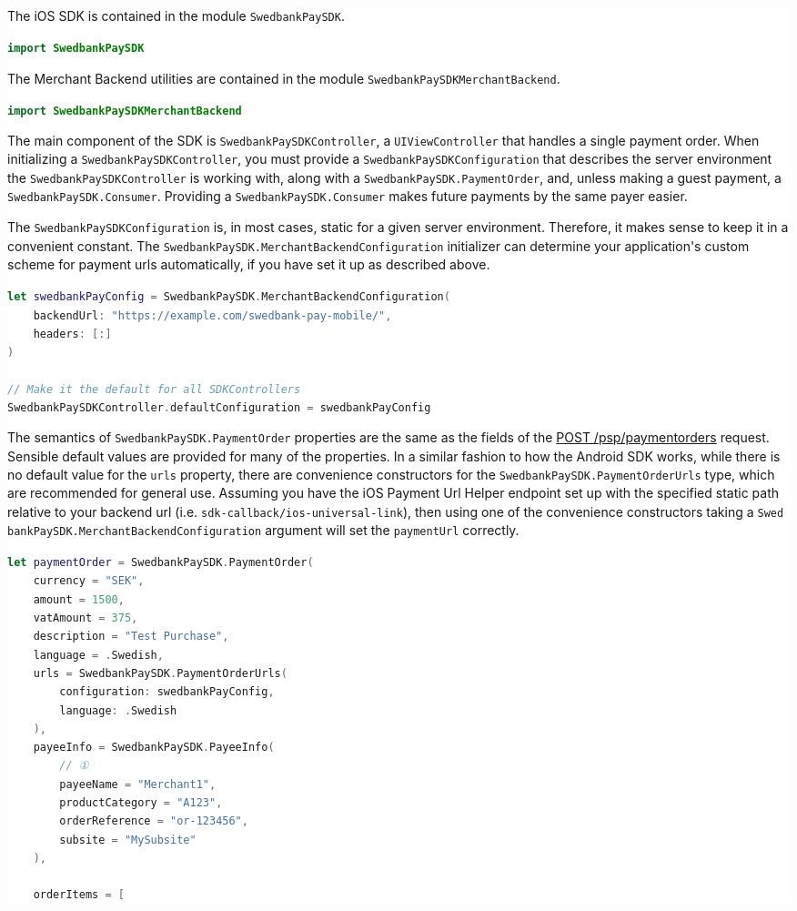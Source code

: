 The iOS SDK is contained in the module `SwedbankPaySDK`.

```swift
import SwedbankPaySDK
```

The Merchant Backend utilities are contained in the module
`SwedbankPaySDKMerchantBackend`.

```swift
import SwedbankPaySDKMerchantBackend
```

The main component of the SDK is `SwedbankPaySDKController`, a
`UIViewController` that handles a single payment order. When initializing a
`SwedbankPaySDKController`, you must provide a `SwedbankPaySDKConfiguration`
that describes the server environment the `SwedbankPaySDKController` is working
with, along with a `SwedbankPaySDK.PaymentOrder`, and, unless making a guest
payment, a `SwedbankPaySDK.Consumer`. Providing a `SwedbankPaySDK.Consumer`
makes future payments by the same payer easier.

The `SwedbankPaySDKConfiguration` is, in most cases, static for a given server
environment. Therefore, it makes sense to keep it in a convenient constant. The
`SwedbankPaySDK.MerchantBackendConfiguration` initializer can determine your
application's custom scheme for payment urls automatically, if you have set it
up as described above.

```swift
let swedbankPayConfig = SwedbankPaySDK.MerchantBackendConfiguration(
    backendUrl: "https://example.com/swedbank-pay-mobile/",
    headers: [:]
)

// Make it the default for all SDKControllers
SwedbankPaySDKController.defaultConfiguration = swedbankPayConfig
```

The semantics of `SwedbankPaySDK.PaymentOrder` properties are the same as the
fields of the [POST /psp/paymentorders][checkin-paymentorder] request. Sensible
default values are provided for many of the properties. In a similar fashion to
how the Android SDK works, while there is no default value for the `urls`
property, there are convenience constructors for the
`SwedbankPaySDK.PaymentOrderUrls` type, which are recommended for general use.
Assuming you have the iOS Payment Url Helper endpoint set up with the specified
static path relative to your backend url (i.e.
`sdk-callback/ios-universal-link`), then using one of the convenience
constructors taking a `SwedbankPaySDK.MerchantBackendConfiguration` argument
will set the `paymentUrl` correctly.

```swift
let paymentOrder = SwedbankPaySDK.PaymentOrder(
    currency = "SEK",
    amount = 1500,
    vatAmount = 375,
    description = "Test Purchase",
    language = .Swedish,
    urls = SwedbankPaySDK.PaymentOrderUrls(
        configuration: swedbankPayConfig,
        language: .Swedish
    ),
    payeeInfo = SwedbankPaySDK.PayeeInfo(
        // ①
        payeeName = "Merchant1",
        productCategory = "A123",
        orderReference = "or-123456",
        subsite = "MySubsite"
    ),

    orderItems = [
```

[xcode-swiftpm]: https://developer.apple.com/documentation/swift_packages/adding_package_dependencies_to_your_app
[sdk-package-repo]: https://github.com/SwedbankPay/swedbank-pay-sdk-ios.git
[sdk-pod]: https://cocoapods.org/pods/SwedbankPaySDK
[cocoapods]: https://cocoapods.org/
[payment-url]: /old-implementations/checkout-v2/features/technical-reference/payment-url
[custom-scheme-1]: /assets/img/mobile-sdk/ios-custom-scheme-1.png
[custom-scheme-2]: /assets/img/mobile-sdk/ios-custom-scheme-2.png
[assoc-domains-entitlement]: /assets/img/mobile-sdk/ios-assoc-domain.png
[ios-custom-scheme]: https://developer.apple.com/documentation/uikit/inter-process_communication/allowing_apps_and_websites_to_link_to_your_content/defining_a_custom_url_scheme_for_your_app
[ios-universal-links]: https://developer.apple.com/documentation/uikit/inter-process_communication/allowing_apps_and_websites_to_link_to_your_content
[ios-universal-links-routing]: https://developer.apple.com/documentation/uikit/inter-process_communication/allowing_apps_and_websites_to_link_to_your_content#3001753
[ios-paymenturl-helper]: merchant-backend#ios-payment-url-helper
[uiappdelegate-continueuseractivity]: https://developer.apple.com/documentation/uikit/uiapplicationdelegate/1623072-application
[uiappdelegate-openurl]: https://developer.apple.com/documentation/uikit/uiapplicationdelegate/1623112-application
[backend-aasa]: merchant-backend#apple-app-site-association
[xcode-add-cap]: https://help.apple.com/xcode/mac/current/#/dev88ff319e7
[xcode-add-assoc-domain]: https://developer.apple.com/documentation/safariservices/supporting_associated_domains_in_your_app#3001207
[rfc-7807]: https://tools.ietf.org/html/rfc7807
[swedbankpay-problems]: /introduction#problems
[backend-problems]: merchant-backend#problems
[checkin-consumer]: /old-implementations/checkout-v2/checkin#step-1-initiate-session-for-consumer-identification
[checkin-paymentorder]: /old-implementations/checkout-v2/payment-menu#step-3-create-payment-order
[backend-payment-orders]: merchant-backend#payment-orders-endpoint
[ios-payment-url]: /modules-sdks/mobile-sdk/ios#payment-url-and-external-applications